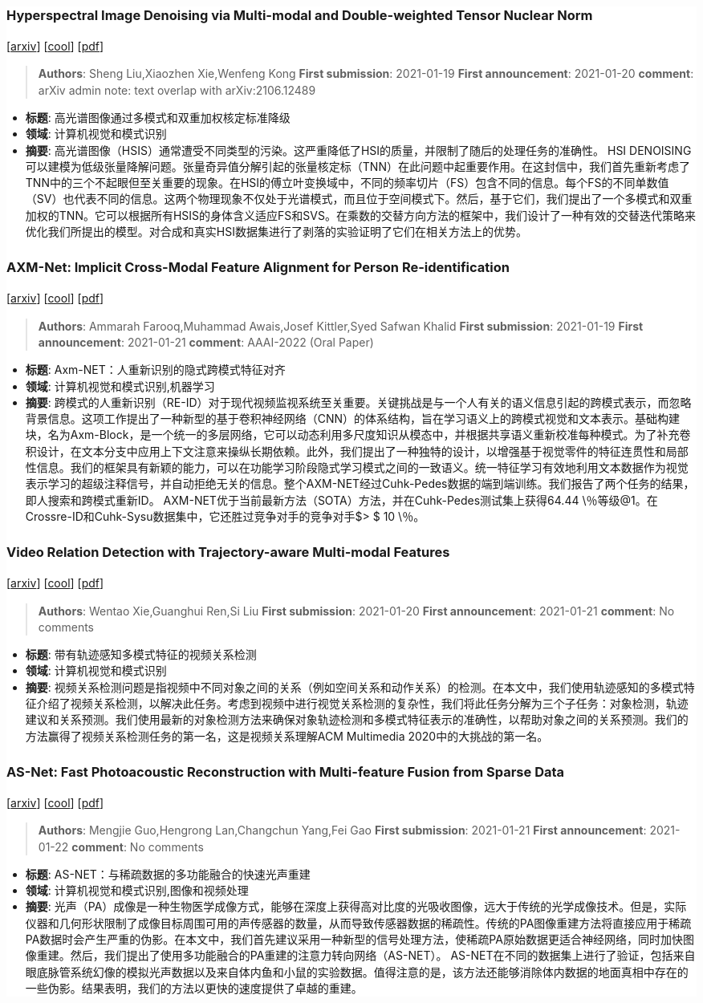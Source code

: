 ### Hyperspectral Image Denoising via Multi-modal and Double-weighted Tensor Nuclear Norm 
[[arxiv](https://arxiv.org/abs/2101.07681)] [[cool](https://papers.cool/arxiv/2101.07681)] [[pdf](https://arxiv.org/pdf/2101.07681)]
> **Authors**: Sheng Liu,Xiaozhen Xie,Wenfeng Kong
> **First submission**: 2021-01-19
> **First announcement**: 2021-01-20
> **comment**: arXiv admin note: text overlap with arXiv:2106.12489
- **标题**: 高光谱图像通过多模式和双重加权核定标准降级
- **领域**: 计算机视觉和模式识别
- **摘要**: 高光谱图像（HSIS）通常遭受不同类型的污染。这严重降低了HSI的质量，并限制了随后的处理任务的准确性。 HSI DENOISING可以建模为低级张量降解问题。张量奇异值分解引起的张量核定标（TNN）在此问题中起重要作用。在这封信中，我们首先重新考虑了TNN中的三个不起眼但至关重要的现象。在HSI的傅立叶变换域中，不同的频率切片（FS）包含不同的信息。每个FS的不同单数值（SV）也代表不同的信息。这两个物理现象不仅处于光谱模式，而且位于空间模式下。然后，基于它们，我们提出了一个多模式和双重加权的TNN。它可以根据所有HSIS的身体含义适应FS和SVS。在乘数的交替方向方法的框架中，我们设计了一种有效的交替迭代策略来优化我们所提出的模型。对合成和真实HSI数据集进行了剥落的实验证明了它们在相关方法上的优势。

### AXM-Net: Implicit Cross-Modal Feature Alignment for Person Re-identification 
[[arxiv](https://arxiv.org/abs/2101.08238)] [[cool](https://papers.cool/arxiv/2101.08238)] [[pdf](https://arxiv.org/pdf/2101.08238)]
> **Authors**: Ammarah Farooq,Muhammad Awais,Josef Kittler,Syed Safwan Khalid
> **First submission**: 2021-01-19
> **First announcement**: 2021-01-21
> **comment**: AAAI-2022 (Oral Paper)
- **标题**: Axm-NET：人重新识别的隐式跨模式特征对齐
- **领域**: 计算机视觉和模式识别,机器学习
- **摘要**: 跨模式的人重新识别（RE-ID）对于现代视频监视系统至关重要。关键挑战是与一个人有关的语义信息引起的跨模式表示，而忽略背景信息。这项工作提出了一种新型的基于卷积神经网络（CNN）的体系结构，旨在学习语义上的跨模式视觉和文本表示。基础构建块，名为Axm-Block，是一个统一的多层网络，它可以动态利用多尺度知识从模态中，并根据共享语义重新校准每种模式。为了补充卷积设计，在文本分支中应用上下文注意来操纵长期依赖。此外，我们提出了一种独特的设计，以增强基于视觉零件的特征连贯性和局部性信息。我们的框架具有新颖的能力，可以在功能学习阶段隐式学习模式之间的一致语义。统一特征学习有效地利用文本数据作为视觉表示学习的超级注释信号，并自动拒绝无关的信息。整个AXM-NET经过Cuhk-Pedes数据的端到端训练。我们报告了两个任务的结果，即人搜索和跨模式重新ID。 AXM-NET优于当前最新方法（SOTA）方法，并在Cuhk-Pedes测试集上获得64.44 \％等级@1。在Crossre-ID和Cuhk-Sysu数据集中，它还胜过竞争对手的竞争对手$> $ 10 \％。

### Video Relation Detection with Trajectory-aware Multi-modal Features 
[[arxiv](https://arxiv.org/abs/2101.08165)] [[cool](https://papers.cool/arxiv/2101.08165)] [[pdf](https://arxiv.org/pdf/2101.08165)]
> **Authors**: Wentao Xie,Guanghui Ren,Si Liu
> **First submission**: 2021-01-20
> **First announcement**: 2021-01-21
> **comment**: No comments
- **标题**: 带有轨迹感知多模式特征的视频关系检测
- **领域**: 计算机视觉和模式识别
- **摘要**: 视频关系检测问题是指视频中不同对象之间的关系（例如空间关系和动作关系）的检测。在本文中，我们使用轨迹感知的多模式特征介绍了视频关系检测，以解决此任务。考虑到视频中进行视觉关系检测的复杂性，我们将此任务分解为三个子任务：对象检测，轨迹建议和关系预测。我们使用最新的对象检测方法来确保对象轨迹检测和多模式特征表示的准确性，以帮助对象之间的关系预测。我们的方法赢得了视频关系检测任务的第一名，这是视频关系理解ACM Multimedia 2020中的大挑战的第一名。

### AS-Net: Fast Photoacoustic Reconstruction with Multi-feature Fusion from Sparse Data 
[[arxiv](https://arxiv.org/abs/2101.08934)] [[cool](https://papers.cool/arxiv/2101.08934)] [[pdf](https://arxiv.org/pdf/2101.08934)]
> **Authors**: Mengjie Guo,Hengrong Lan,Changchun Yang,Fei Gao
> **First submission**: 2021-01-21
> **First announcement**: 2021-01-22
> **comment**: No comments
- **标题**: AS-NET：与稀疏数据的多功能融合的快速光声重建
- **领域**: 计算机视觉和模式识别,图像和视频处理
- **摘要**: 光声（PA）成像是一种生物医学成像方式，能够在深度上获得高对比度的光吸收图像，远大于传统的光学成像技术。但是，实际仪器和几何形状限制了成像目标周围可用的声传感器的数量，从而导致传感器数据的稀疏性。传统的PA图像重建方法将直接应用于稀疏PA数据时会产生严重的伪影。在本文中，我们首先建议采用一种新型的信号处理方法，使稀疏PA原始数据更适合神经网络，同时加快图像重建。然后，我们提出了使用多功能融合的PA重建的注意力转向网络（AS-NET）。 AS-NET在不同的数据集上进行了验证，包括来自眼底脉管系统幻像的模拟光声数据以及来自体内鱼和小鼠的实验数据。值得注意的是，该方法还能够消除体内数据的地面真相中存在的一些伪影。结果表明，我们的方法以更快的速度提供了卓越的重建。
